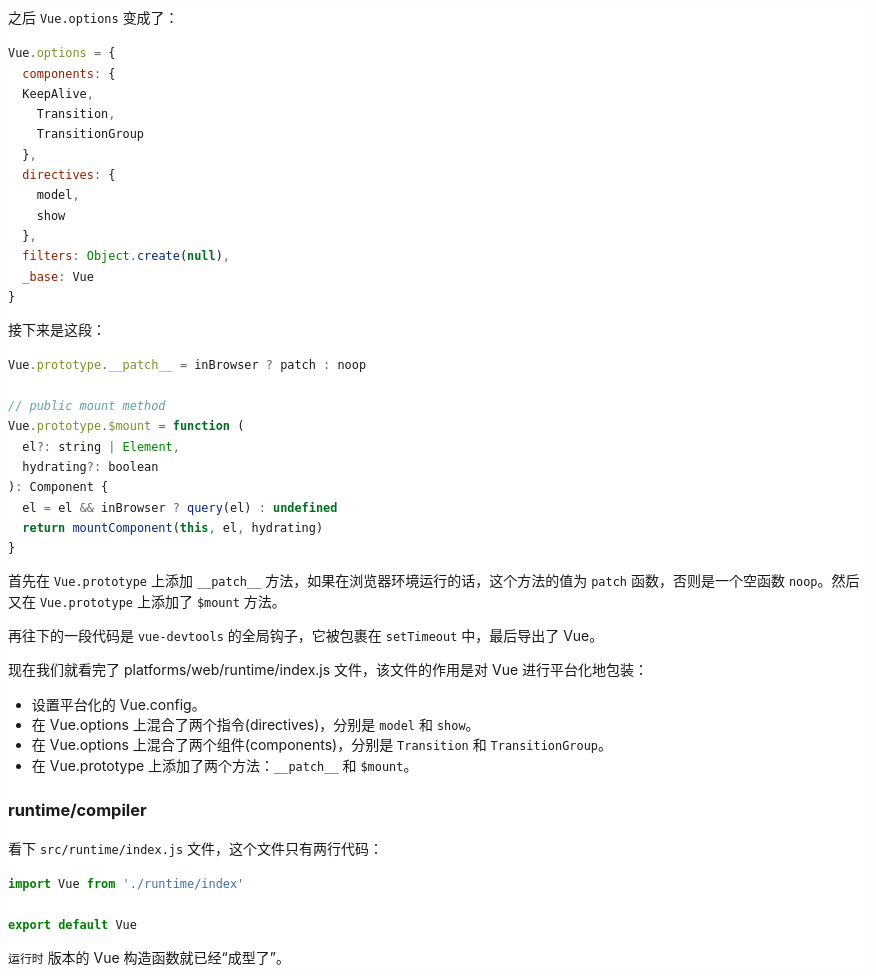 之后 `Vue.options` 变成了：

```js
Vue.options = {
  components: {
  KeepAlive,
    Transition,
    TransitionGroup
  },
  directives: {
    model,
    show
  },
  filters: Object.create(null),
  _base: Vue
}
```

接下来是这段：

```js
Vue.prototype.__patch__ = inBrowser ? patch : noop

// public mount method
Vue.prototype.$mount = function (
  el?: string | Element,
  hydrating?: boolean
): Component {
  el = el && inBrowser ? query(el) : undefined
  return mountComponent(this, el, hydrating)
}
```

首先在 `Vue.prototype` 上添加 `__patch__` 方法，如果在浏览器环境运行的话，这个方法的值为 `patch` 函数，否则是一个空函数 `noop`。然后又在 `Vue.prototype` 上添加了 `$mount` 方法。

再往下的一段代码是 `vue-devtools` 的全局钩子，它被包裹在 `setTimeout` 中，最后导出了 Vue。

现在我们就看完了 platforms/web/runtime/index.js 文件，该文件的作用是对 Vue 进行平台化地包装：

- 设置平台化的 Vue.config。
- 在 Vue.options 上混合了两个指令(directives)，分别是 `model` 和 `show`。
- 在 Vue.options 上混合了两个组件(components)，分别是 `Transition` 和 `TransitionGroup`。
- 在 Vue.prototype 上添加了两个方法：`__patch__` 和 `$mount`。

### runtime/compiler

看下 `src/runtime/index.js` 文件，这个文件只有两行代码：

```js
import Vue from './runtime/index'

export default Vue
```

`运行时` 版本的 Vue 构造函数就已经“成型了”。
